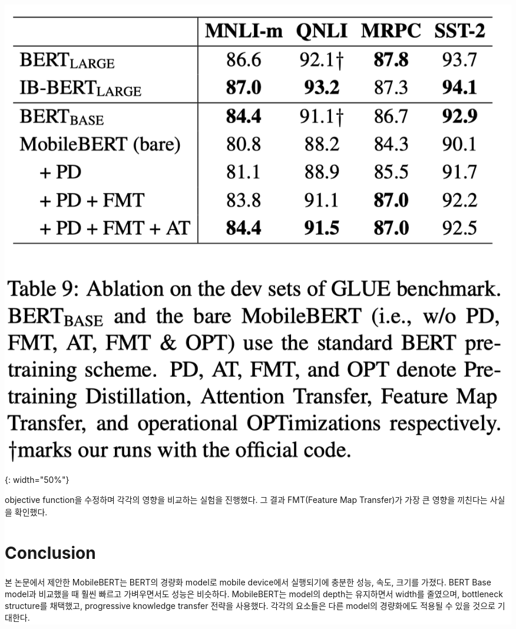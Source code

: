 ![11.jpg](/assets/images/2021-02-11-MobileBERT-a-Compact-Task-Agnostic-BERT-for-Resource-Limited-Devices/11.jpg){: width="50%"}

objective function을 수정하며 각각의 영향을 비교하는 실험을 진행했다. 그 결과 FMT(Feature Map Transfer)가 가장 큰 영향을 끼친다는 사실을 확인했다.

# Conclusion

본 논문에서 제안한 MobileBERT는 BERT의 경량화 model로 mobile device에서 실행되기에 충분한 성능, 속도, 크기를 가졌다. BERT Base model과 비교했을 때 훨씬 빠르고 가벼우면서도 성능은 비슷하다. MobileBERT는 model의 depth는 유지하면서 width를 줄였으며, bottleneck structure를 채택했고, progressive knowledge transfer 전략을 사용했다. 각각의 요소들은 다른 model의 경량화에도 적용될 수 있을 것으로 기대한다.
